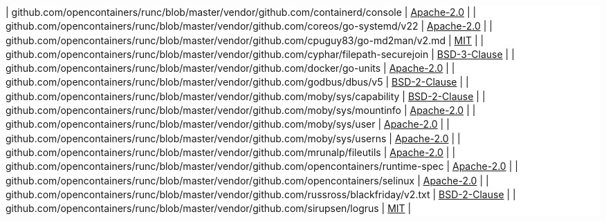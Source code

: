 | github.com/opencontainers/runc/blob/master/vendor/github.com/containerd/console                                                            | [Apache-2.0](https://www.apache.org/licenses/LICENSE-2.0)        |
| github.com/opencontainers/runc/blob/master/vendor/github.com/coreos/go-systemd/v22                                                         | [Apache-2.0](https://www.apache.org/licenses/LICENSE-2.0)        |
| github.com/opencontainers/runc/blob/master/vendor/github.com/cpuguy83/go-md2man/v2.md                                                      | [MIT](https://opensource.org/license/mit/)                       |
| github.com/opencontainers/runc/blob/master/vendor/github.com/cyphar/filepath-securejoin                                                    | [BSD-3-Clause](https://opensource.org/license/bsd-3-clause)      |
| github.com/opencontainers/runc/blob/master/vendor/github.com/docker/go-units                                                               | [Apache-2.0](https://www.apache.org/licenses/LICENSE-2.0)        |
| github.com/opencontainers/runc/blob/master/vendor/github.com/godbus/dbus/v5                                                                | [BSD-2-Clause](https://opensource.org/license/bsd-2-clause)      |
| github.com/opencontainers/runc/blob/master/vendor/github.com/moby/sys/capability                                                           | [BSD-2-Clause](https://opensource.org/license/bsd-2-clause)      |
| github.com/opencontainers/runc/blob/master/vendor/github.com/moby/sys/mountinfo                                                            | [Apache-2.0](https://www.apache.org/licenses/LICENSE-2.0)        |
| github.com/opencontainers/runc/blob/master/vendor/github.com/moby/sys/user                                                                 | [Apache-2.0](https://www.apache.org/licenses/LICENSE-2.0)        |
| github.com/opencontainers/runc/blob/master/vendor/github.com/moby/sys/userns                                                               | [Apache-2.0](https://www.apache.org/licenses/LICENSE-2.0)        |
| github.com/opencontainers/runc/blob/master/vendor/github.com/mrunalp/fileutils                                                             | [Apache-2.0](https://www.apache.org/licenses/LICENSE-2.0)        |
| github.com/opencontainers/runc/blob/master/vendor/github.com/opencontainers/runtime-spec                                                   | [Apache-2.0](https://www.apache.org/licenses/LICENSE-2.0)        |
| github.com/opencontainers/runc/blob/master/vendor/github.com/opencontainers/selinux                                                        | [Apache-2.0](https://www.apache.org/licenses/LICENSE-2.0)        |
| github.com/opencontainers/runc/blob/master/vendor/github.com/russross/blackfriday/v2.txt                                                   | [BSD-2-Clause](https://opensource.org/license/bsd-2-clause)      |
| github.com/opencontainers/runc/blob/master/vendor/github.com/sirupsen/logrus                                                               | [MIT](https://opensource.org/license/mit/)                       |
